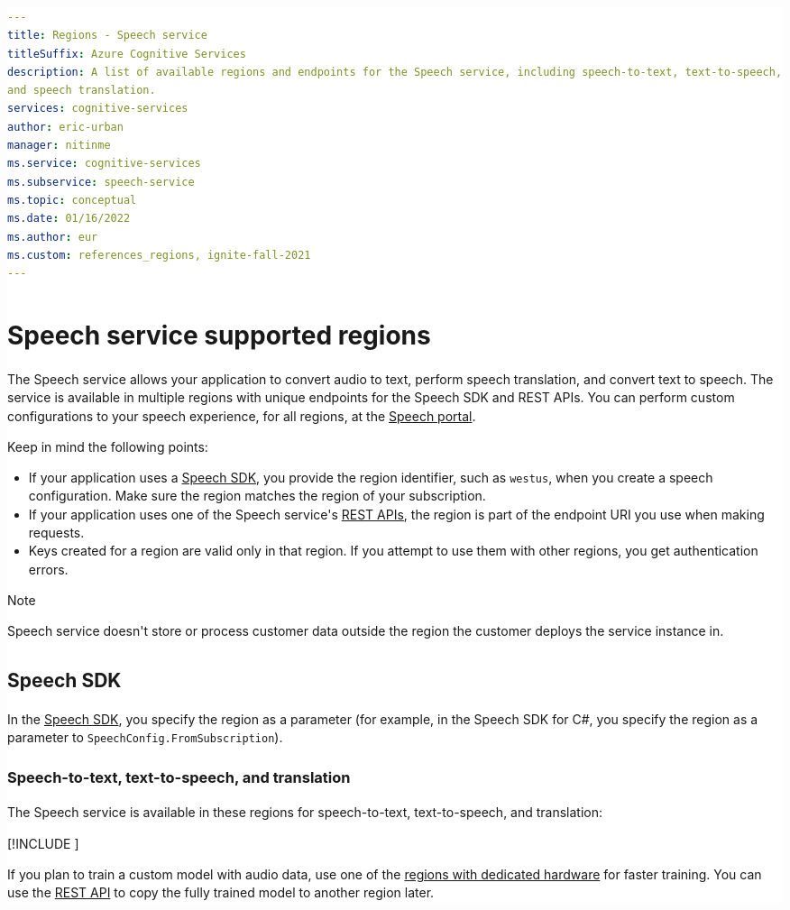```yaml
---
title: Regions - Speech service
titleSuffix: Azure Cognitive Services
description: A list of available regions and endpoints for the Speech service, including speech-to-text, text-to-speech, and speech translation.
services: cognitive-services
author: eric-urban
manager: nitinme
ms.service: cognitive-services
ms.subservice: speech-service
ms.topic: conceptual
ms.date: 01/16/2022
ms.author: eur
ms.custom: references_regions, ignite-fall-2021
---
```


# Speech service supported regions

The Speech service allows your application to convert audio to text, perform speech translation, and convert text to speech. The service is available in multiple regions with unique endpoints for the Speech SDK and REST APIs. You can perform custom configurations to your speech experience, for all regions, at the [Speech portal](https://speech.microsoft.com).

Keep in mind the following points:

* If your application uses a [Speech SDK](speech-sdk.md), you provide the region identifier, such as `westus`, when you create a speech configuration. Make sure the region matches the region of your subscription.
* If your application uses one of the Speech service's [REST APIs](./overview.md#reference-docs), the region is part of the endpoint URI you use when making requests.
* Keys created for a region are valid only in that region. If you attempt to use them with other regions, you get authentication errors.

> [!NOTE]
> Speech service doesn't store or process customer data outside the region the customer deploys the service instance in.

## Speech SDK

In the [Speech SDK](speech-sdk.md), you specify the region as a parameter (for example, in the Speech SDK for C#, you specify the region as a parameter to `SpeechConfig.FromSubscription`).

### Speech-to-text, text-to-speech, and translation

The Speech service is available in these regions for speech-to-text, text-to-speech, and translation:

[!INCLUDE [](../../../includes/cognitive-services-speech-service-region-identifier.md)]

If you plan to train a custom model with audio data, use one of the [regions with dedicated hardware](custom-speech-overview.md#set-up-your-azure-account) for faster training. You can use the [REST API](https://centralus.dev.cognitive.microsoft.com/docs/services/speech-to-text-api-v3-0/operations/CopyModelToSubscription) to copy the fully trained model to another region later.

